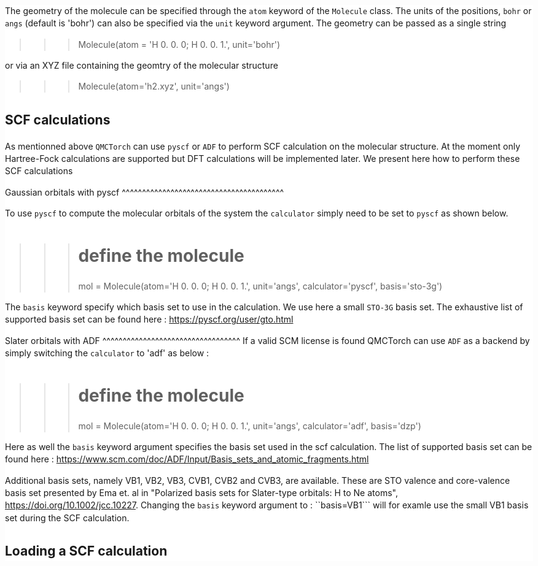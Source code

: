 The geometry of the molecule can be specified through the `atom` keyword of the `Molecule` class. The units of the positions, `bohr` or `angs` (default is 'bohr')
can also be specified via the `unit` keyword argument.  The geometry can be passed as a single string

>>> Molecule(atom = 'H 0. 0. 0; H 0. 0. 1.', unit='bohr')

or via an XYZ file containing the geomtry of the molecular structure

>>> Molecule(atom='h2.xyz', unit='angs')

SCF calculations
--------------------------------------------

As mentionned above `QMCTorch` can use `pyscf` or `ADF` to perform SCF calculation on the molecular structure. At the moment only Hartree-Fock calculations
are supported but DFT calculations will be implemented later. We present here how to perform these SCF calculations


Gaussian orbitals with pyscf
^^^^^^^^^^^^^^^^^^^^^^^^^^^^^^^^^^^^^^^^

To use `pyscf` to compute the molecular orbitals of the system the `calculator` simply need to be set to `pyscf` as shown below.

>>> # define the molecule
>>> mol = Molecule(atom='H 0. 0. 0; H 0. 0. 1.', unit='angs',
>>>                calculator='pyscf', basis='sto-3g')

The `basis` keyword specify which basis set to use in the calculation. We use here a small `STO-3G` basis set. The exhaustive list of supported basis
set can be found here : https://pyscf.org/user/gto.html


Slater orbitals with ADF
^^^^^^^^^^^^^^^^^^^^^^^^^^^^^^^^^^
If a valid SCM license is found  QMCTorch can use `ADF` as a backend by simply switching the `calculator` to 'adf' as below :

>>> # define the molecule
>>> mol = Molecule(atom='H 0. 0. 0; H 0. 0. 1.', unit='angs',
>>>               calculator='adf', basis='dzp')

Here as well the ``basis`` keyword argument specifies the basis set used in the scf calculation.
The list of supported basis set can be found here : https://www.scm.com/doc/ADF/Input/Basis_sets_and_atomic_fragments.html

Additional basis sets, namely VB1, VB2, VB3, CVB1, CVB2 and CVB3, are available. These are STO valence and core-valence basis set presented by Ema et. al
in  "Polarized basis sets for Slater-type orbitals: H to Ne atoms", https://doi.org/10.1002/jcc.10227. Changing the ``basis``
 keyword argument to : ``basis=VB1``` will for examle use the small VB1 basis set during the SCF calculation.

Loading a SCF calculation
----------------------------------
